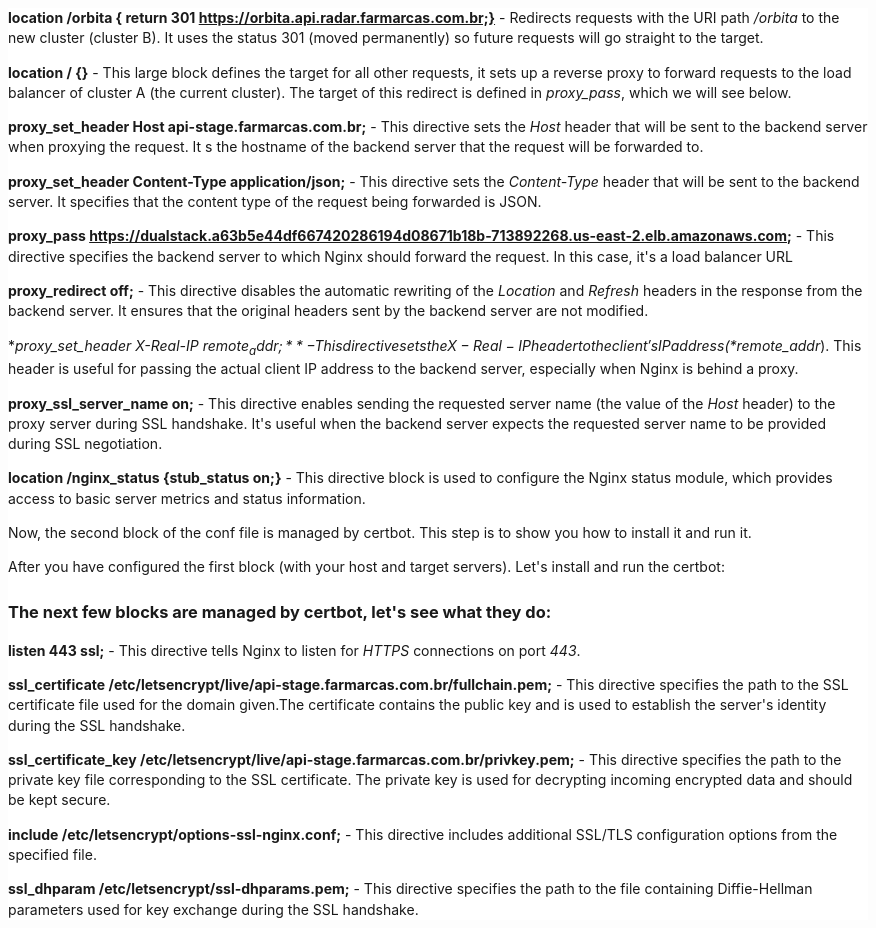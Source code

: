 **location /orbita { return 301 https://orbita.api.radar.farmarcas.com.br;}** - Redirects requests with the URI path */orbita* to the new cluster (cluster B). It uses the status 301 (moved permanently) so future requests will go straight to the target.

**location / {}** - This large block defines the target for all other requests, it sets up a reverse proxy to forward requests to the load balancer of cluster A (the current cluster). The target of this redirect is defined in *proxy_pass*, which we will see below. 

**proxy_set_header Host api-stage.farmarcas.com.br;** - This directive sets the *Host* header that will be sent to the backend server when proxying the request. It s the hostname of the backend server that the request will be forwarded to.

**proxy_set_header Content-Type application/json;** - This directive sets the *Content-Type* header that will be sent to the backend server. It specifies that the content type of the request being forwarded is JSON.

**proxy_pass              https://dualstack.a63b5e44df667420286194d08671b18b-713892268.us-east-2.elb.amazonaws.com;** - This directive specifies the backend server to which Nginx should forward the request. In this case, it's a load balancer URL 

**proxy_redirect off;** - This directive disables the automatic rewriting of the *Location* and *Refresh* headers in the response from the backend server. It ensures that the original headers sent by the backend server are not modified.

**proxy_set_header X-Real-IP $remote_addr;** - This directive sets the X-Real-IP header to the client's IP address (*$remote_addr*). This header is useful for passing the actual client IP address to the backend server, especially when Nginx is behind a proxy.

**proxy_ssl_server_name on;** - This directive enables sending the requested server name (the value of the *Host* header) to the proxy server during SSL handshake. It's useful when the backend server expects the requested server name to be provided during SSL negotiation.

**location /nginx_status {stub_status on;}** - This directive block is used to configure the Nginx status module, which provides access to basic server metrics and status information. 

Now, the second block of the conf file is managed by certbot. This step is to show you how to install it and run it. 

After you have configured the first block (with your host and target servers). Let's install and run the certbot: 
### The next few blocks are managed by certbot, let's see what they do:

**listen 443 ssl;** - This directive tells Nginx to listen for *HTTPS* connections on port *443*.

**ssl_certificate /etc/letsencrypt/live/api-stage.farmarcas.com.br/fullchain.pem;** - This directive specifies the path to the SSL certificate file used for the domain given.The certificate contains the public key and is used to establish the server's identity during the SSL handshake.

**ssl_certificate_key /etc/letsencrypt/live/api-stage.farmarcas.com.br/privkey.pem;** - This directive specifies the path to the private key file corresponding to the SSL certificate. The private key is used for decrypting incoming encrypted data and should be kept secure.

**include /etc/letsencrypt/options-ssl-nginx.conf;** - This directive includes additional SSL/TLS configuration options from the specified file. 

**ssl_dhparam /etc/letsencrypt/ssl-dhparams.pem;** - This directive specifies the path to the file containing Diffie-Hellman parameters used for key exchange during the SSL handshake.
